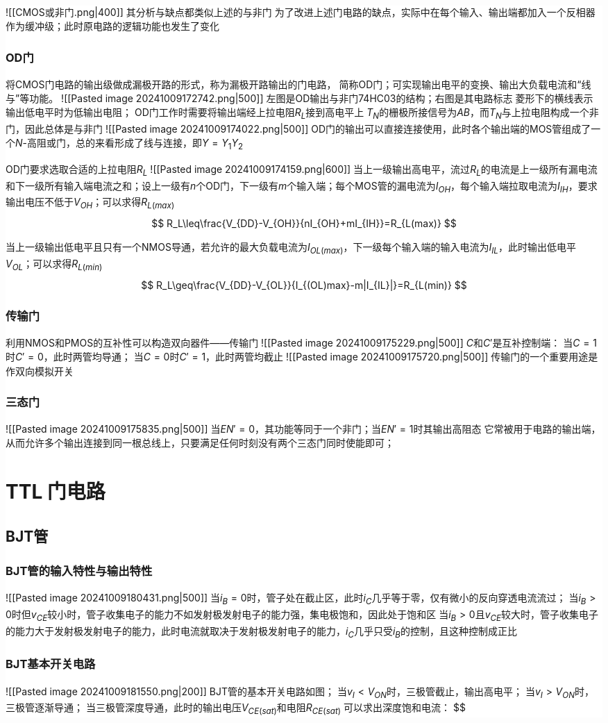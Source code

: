 ![[CMOS或非门.png|400]]
其分析与缺点都类似上述的与非门
为了改进上述门电路的缺点，实际中在每个输入、输出端都加入一个反相器作为缓冲级；此时原电路的逻辑功能也发生了变化
### OD门
将CMOS门电路的输出级做成漏极开路的形式，称为漏极开路输出的门电路， 简称OD门；可实现输出电平的变换、输出大负载电流和“线与”等功能。
![[Pasted image 20241009172742.png|500]]
左图是OD输出与非门74HC03的结构；右图是其电路标志
菱形下的横线表示输出低电平时为低输出电阻；
OD门工作时需要将输出端经上拉电阻$R_L$接到高电平上
$T_N$的栅极所接信号为$AB$，而$T_N$与上拉电阻构成一个非门，因此总体是与非门
![[Pasted image 20241009174022.png|500]]
OD门的输出可以直接连接使用，此时各个输出端的MOS管组成了一个$N$-高阻或门，总的来看形成了线与连接，即$Y=Y_1Y_2$

OD门要求选取合适的上拉电阻$R_L$
![[Pasted image 20241009174159.png|600]]
当上一级输出高电平，流过$R_L$的电流是上一级所有漏电流和下一级所有输入端电流之和；设上一级有$n$个OD门，下一级有$m$个输入端；每个MOS管的漏电流为$I_{OH}$，每个输入端拉取电流为$I_{IH}$，要求输出电压不低于$V_{OH}$；可以求得$R_{L(max)}$
$$
R_L\leq\frac{V_{DD}-V_{OH}}{nI_{OH}+mI_{IH}}=R_{L(max)}
$$

当上一级输出低电平且只有一个NMOS导通，若允许的最大负载电流为$I_{OL(max)}$，下一级每个输入端的输入电流为$I_{IL}$，此时输出低电平$V_{OL}$；可以求得$R_{L(min)}$
$$
R_L\geq\frac{V_{DD}-V_{OL}}{I_{(OL)max}-m|I_{IL}|}=R_{L(min)}
$$
### 传输门
利用NMOS和PMOS的互补性可以构造双向器件——传输门
![[Pasted image 20241009175229.png|500]]
$C$和$C'$是互补控制端：
当$C=1$时$C'=0$，此时两管均导通；
当$C=0$时$C'=1$，此时两管均截止
![[Pasted image 20241009175720.png|500]]
传输门的一个重要用途是作双向模拟开关
### 三态门
![[Pasted image 20241009175835.png|500]]
当$EN'=0$，其功能等同于一个非门；当$EN'=1$时其输出高阻态
它常被用于电路的输出端，从而允许多个输出连接到同一根总线上，只要满足任何时刻没有两个三态门同时使能即可；
# TTL 门电路
## BJT管
### BJT管的输入特性与输出特性
![[Pasted image 20241009180431.png|500]]
当$i_B=0$时，管子处在截止区，此时$i_C$几乎等于零，仅有微小的反向穿透电流流过；
当$i_B>0$时但$v_{CE}$较小时，管子收集电子的能力不如发射极发射电子的能力强，集电极饱和，因此处于饱和区
当$i_B>0$且$v_{CE}$较大时，管子收集电子的能力大于发射极发射电子的能力，此时电流就取决于发射极发射电子的能力，$i_C$几乎只受$i_B$的控制，且这种控制成正比
### BJT基本开关电路
![[Pasted image 20241009181550.png|200]]
BJT管的基本开关电路如图；
当$v_I<V_{ON}$时，三极管截止，输出高电平；
当$v_I>V_{ON}$时，三极管逐渐导通；
当三极管深度导通，此时的输出电压$V_{CE(sat)}$和电阻$R_{CE(sat)}$
可以求出深度饱和电流：
$$